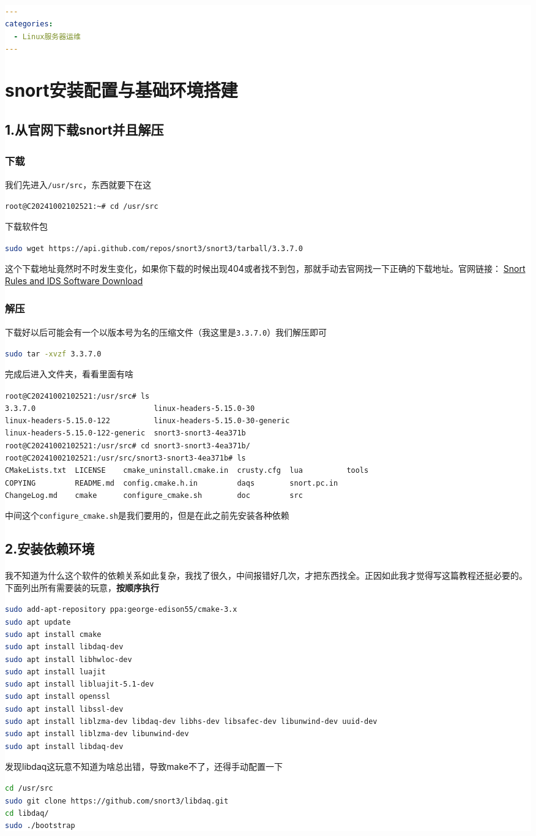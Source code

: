 ```yaml
---
categories:
  - Linux服务器运维
---
```

# snort安装配置与基础环境搭建
## 1.从官网下载snort并且解压
### 下载
我们先进入`/usr/src`，东西就要下在这
``` bash
root@C20241002102521:~# cd /usr/src
```
下载软件包
``` bash
sudo wget https://api.github.com/repos/snort3/snort3/tarball/3.3.7.0
```
这个下载地址竟然时不时发生变化，如果你下载的时候出现404或者找不到包，那就手动去官网找一下正确的下载地址。官网链接：
[Snort Rules and IDS Software Download](https://www.snort.org/downloads)

### 解压
下载好以后可能会有一个以版本号为名的压缩文件（我这里是`3.3.7.0`）我们解压即可
``` bash
sudo tar -xvzf 3.3.7.0
```
完成后进入文件夹，看看里面有啥
``` bash
root@C20241002102521:/usr/src# ls
3.3.7.0                           linux-headers-5.15.0-30
linux-headers-5.15.0-122          linux-headers-5.15.0-30-generic
linux-headers-5.15.0-122-generic  snort3-snort3-4ea371b
root@C20241002102521:/usr/src# cd snort3-snort3-4ea371b/
root@C20241002102521:/usr/src/snort3-snort3-4ea371b# ls
CMakeLists.txt  LICENSE    cmake_uninstall.cmake.in  crusty.cfg  lua          tools
COPYING         README.md  config.cmake.h.in         daqs        snort.pc.in
ChangeLog.md    cmake      configure_cmake.sh        doc         src
```
中间这个`configure_cmake.sh`是我们要用的，但是在此之前先安装各种依赖

## 2.安装依赖环境
我不知道为什么这个软件的依赖关系如此复杂，我找了很久，中间报错好几次，才把东西找全。正因如此我才觉得写这篇教程还挺必要的。下面列出所有需要装的玩意，**按顺序执行**
``` bash
sudo add-apt-repository ppa:george-edison55/cmake-3.x
sudo apt update
sudo apt install cmake
sudo apt install libdaq-dev
sudo apt install libhwloc-dev
sudo apt install luajit
sudo apt install libluajit-5.1-dev
sudo apt install openssl
sudo apt install libssl-dev
sudo apt install liblzma-dev libdaq-dev libhs-dev libsafec-dev libunwind-dev uuid-dev
sudo apt install liblzma-dev libunwind-dev
sudo apt install libdaq-dev
```
发现libdaq这玩意不知道为啥总出错，导致make不了，还得手动配置一下
``` bash
cd /usr/src
sudo git clone https://github.com/snort3/libdaq.git
cd libdaq/
sudo ./bootstrap 
```